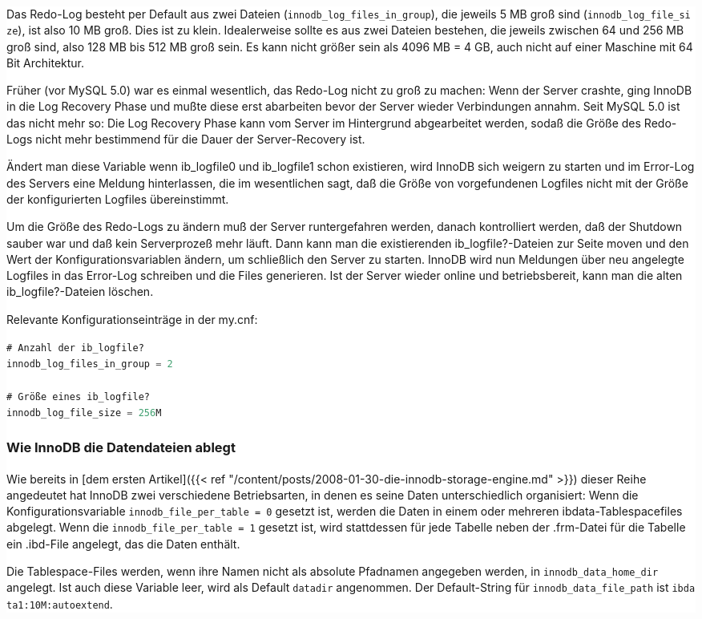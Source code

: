 Das Redo-Log besteht per Default aus zwei Dateien
(`innodb_log_files_in_group`), die jeweils 5 MB groß sind
(`innodb_log_file_size`), ist also 10 MB groß. Dies ist zu klein. Idealerweise
sollte es aus zwei Dateien bestehen, die jeweils zwischen 64 und 256 MB groß
sind, also 128 MB bis 512 MB groß sein. Es kann nicht größer sein als 4096
MB = 4 GB, auch nicht auf einer Maschine mit 64 Bit Architektur.

Früher (vor MySQL 5.0) war es einmal wesentlich, das Redo-Log nicht zu groß
zu machen: Wenn der Server crashte, ging InnoDB in die Log Recovery Phase
und mußte diese erst abarbeiten bevor der Server wieder Verbindungen annahm.
Seit MySQL 5.0 ist das nicht mehr so: Die Log Recovery Phase kann vom Server
im Hintergrund abgearbeitet werden, sodaß die Größe des Redo-Logs nicht mehr
bestimmend für die Dauer der Server-Recovery ist.

Ändert man diese Variable wenn ib_logfile0 und ib_logfile1 schon existieren,
wird InnoDB sich weigern zu starten und im Error-Log des Servers eine
Meldung hinterlassen, die im wesentlichen sagt, daß die Größe von
vorgefundenen Logfiles nicht mit der Größe der konfigurierten Logfiles
übereinstimmt.
 
Um die Größe des Redo-Logs zu ändern muß der Server runtergefahren werden,
danach kontrolliert werden, daß der Shutdown sauber war und daß kein
Serverprozeß mehr läuft. Dann kann man die existierenden ib_logfile?-Dateien
zur Seite moven und den Wert der Konfigurationsvariablen ändern, um
schließlich den Server zu starten. InnoDB wird nun Meldungen über neu
angelegte Logfiles in das Error-Log schreiben und die Files generieren. Ist
der Server wieder online und betriebsbereit, kann man die alten
ib_logfile?-Dateien löschen.

Relevante Konfigurationseinträge in der my.cnf:

```sql
# Anzahl der ib_logfile?
innodb_log_files_in_group = 2

# Größe eines ib_logfile?
innodb_log_file_size = 256M
```

### Wie InnoDB die Datendateien ablegt

Wie bereits in 
[dem ersten Artikel]({{< ref "/content/posts/2008-01-30-die-innodb-storage-engine.md" >}}) 
dieser Reihe angedeutet hat InnoDB zwei verschiedene Betriebsarten, in denen
es seine Daten unterschiedlich organisiert: Wenn die Konfigurationsvariable
`innodb_file_per_table = 0` gesetzt ist, werden die Daten in einem oder
mehreren ibdata-Tablespacefiles abgelegt. Wenn die `innodb_file_per_table = 1`
gesetzt ist, wird stattdessen für jede Tabelle neben der .frm-Datei für die
Tabelle ein .ibd-File angelegt, das die Daten enthält.

Die Tablespace-Files werden, wenn ihre Namen nicht als absolute Pfadnamen
angegeben werden, in `innodb_data_home_dir` angelegt. Ist auch diese Variable
leer, wird als Default `datadir` angenommen. Der Default-String für
`innodb_data_file_path` ist `ibdata1:10M:autoextend`.
